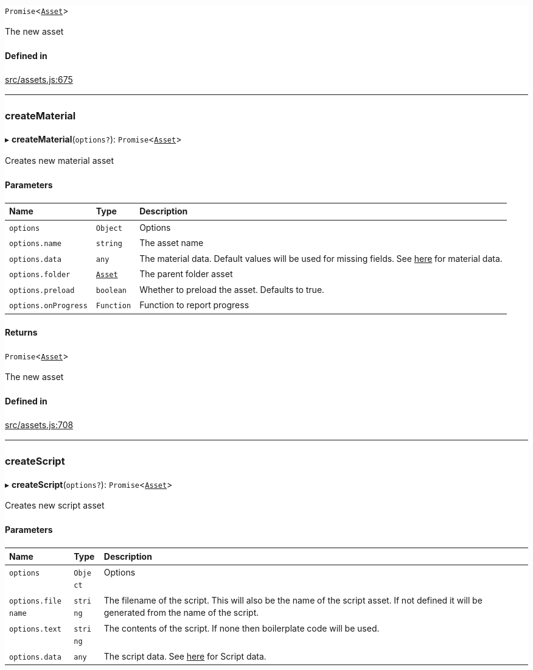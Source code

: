 `Promise`<[`Asset`](Asset.md)\>

The new asset

#### Defined in

[src/assets.js:675](https://github.com/playcanvas/editor-api/blob/76b7284/src/assets.js#L675)

___

### createMaterial

▸ **createMaterial**(`options?`): `Promise`<[`Asset`](Asset.md)\>

Creates new material asset

#### Parameters

| Name | Type | Description |
| :------ | :------ | :------ |
| `options` | `Object` | Options |
| `options.name` | `string` | The asset name |
| `options.data` | `any` | The material data. Default values will be used for missing fields. See [here](AssetProperties.md) for material data. |
| `options.folder` | [`Asset`](Asset.md) | The parent folder asset |
| `options.preload` | `boolean` | Whether to preload the asset. Defaults to true. |
| `options.onProgress` | `Function` | Function to report progress |

#### Returns

`Promise`<[`Asset`](Asset.md)\>

The new asset

#### Defined in

[src/assets.js:708](https://github.com/playcanvas/editor-api/blob/76b7284/src/assets.js#L708)

___

### createScript

▸ **createScript**(`options?`): `Promise`<[`Asset`](Asset.md)\>

Creates new script asset

#### Parameters

| Name | Type | Description |
| :------ | :------ | :------ |
| `options` | `Object` | Options |
| `options.filename` | `string` | The filename of the script. This will also be the name of the script asset. If not defined it will be generated from the name of the script. |
| `options.text` | `string` | The contents of the script. If none then boilerplate code will be used. |
| `options.data` | `any` | The script data. See [here](AssetProperties.md) for Script data. |
